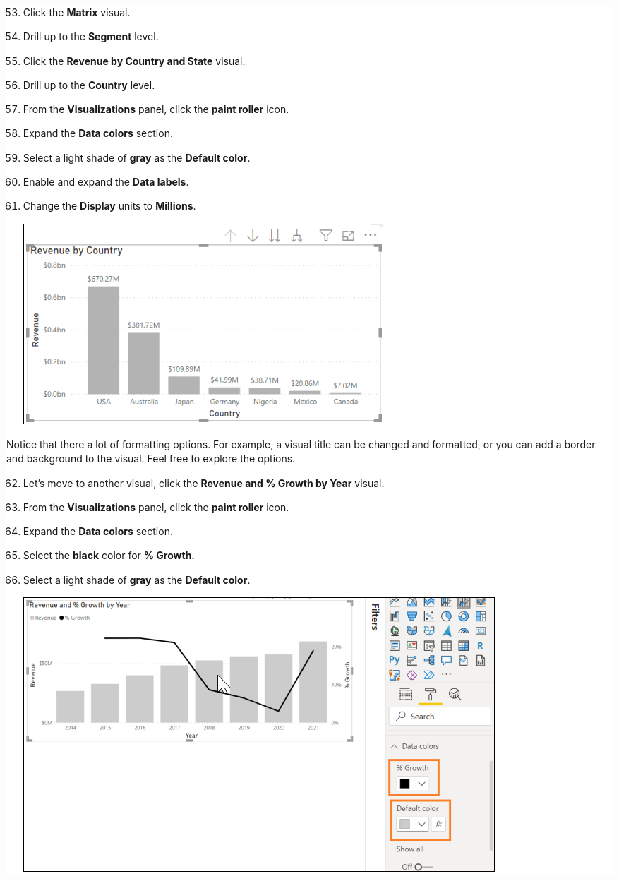 
53. Click the **Matrix** visual.

54. Drill up to the **Segment** level.

55. Click the **Revenue by Country and State** visual.

56. Drill up to the **Country** level.

57. From the **Visualizations** panel, click the **paint roller** icon.

58. Expand the **Data colors** section.

59. Select a light shade of **gray** as the **Default color**.

60. Enable and expand the **Data labels**.

61. Change the **Display** units to **Millions**.

    ![](Images/powerbi-03-19.png)

Notice that there a lot of formatting options. For example, a visual title can be changed and formatted, or you can add a border and background to the visual. Feel free to explore the options.

62. Let’s move to another visual, click the **Revenue and % Growth by Year** visual.

63. From the **Visualizations** panel, click the **paint roller** icon.

64. Expand the **Data colors** section.

65. Select the **black** color for **% Growth.**

66. Select a light shade of **gray** as the **Default color**.

    ![](Images/powerbi-03-20.png)

